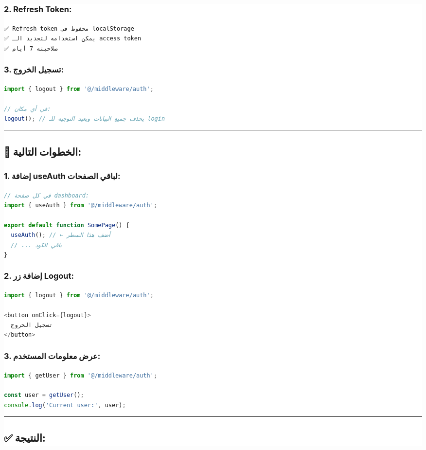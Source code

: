 ### **2. Refresh Token:**
```
✅ Refresh token محفوظ في localStorage
✅ يمكن استخدامه لتجديد الـ access token
✅ صلاحيته 7 أيام
```

### **3. تسجيل الخروج:**
```typescript
import { logout } from '@/middleware/auth';

// في أي مكان:
logout(); // يحذف جميع البيانات ويعيد التوجيه للـ login
```

---

## 🎯 **الخطوات التالية:**

### **1. إضافة useAuth لباقي الصفحات:**
```typescript
// في كل صفحة dashboard:
import { useAuth } from '@/middleware/auth';

export default function SomePage() {
  useAuth(); // ← أضف هذا السطر
  // ... باقي الكود
}
```

### **2. إضافة زر Logout:**
```typescript
import { logout } from '@/middleware/auth';

<button onClick={logout}>
  تسجيل الخروج
</button>
```

### **3. عرض معلومات المستخدم:**
```typescript
import { getUser } from '@/middleware/auth';

const user = getUser();
console.log('Current user:', user);
```

---

## ✅ **النتيجة:**
